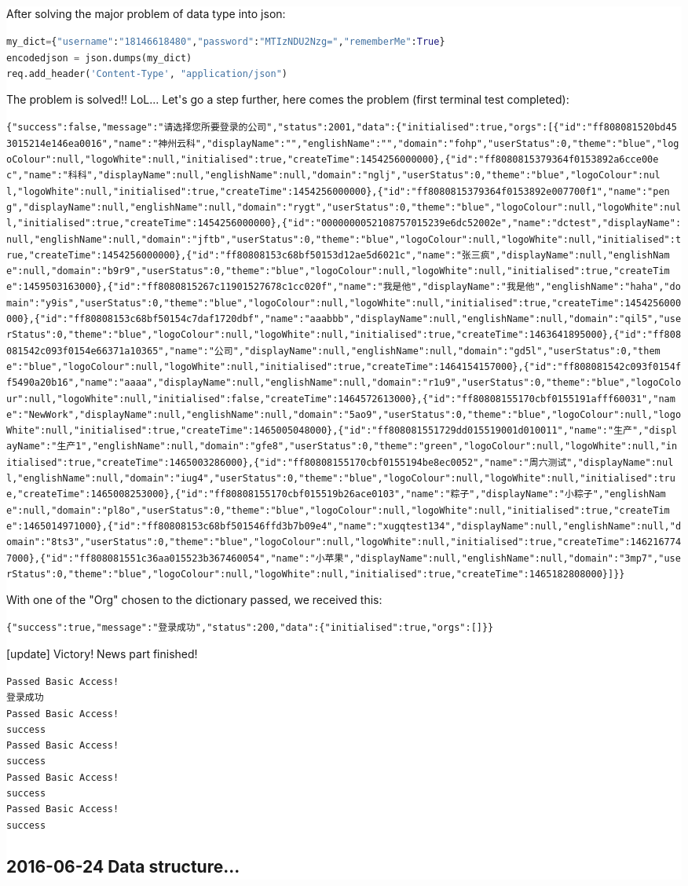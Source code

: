After solving the major problem of data type into json:
```python
my_dict={"username":"18146618480","password":"MTIzNDU2Nzg=","rememberMe":True}
encodedjson = json.dumps(my_dict)
req.add_header('Content-Type', "application/json")
```
The problem is solved!! LoL... Let's go a step further, here comes the problem (first terminal test completed):
```
{"success":false,"message":"请选择您所要登录的公司","status":2001,"data":{"initialised":true,"orgs":[{"id":"ff808081520bd453015214e146ea0016","name":"神州云科","displayName":"","englishName":"","domain":"fohp","userStatus":0,"theme":"blue","logoColour":null,"logoWhite":null,"initialised":true,"createTime":1454256000000},{"id":"ff8080815379364f0153892a6cce00ec","name":"科科","displayName":null,"englishName":null,"domain":"nglj","userStatus":0,"theme":"blue","logoColour":null,"logoWhite":null,"initialised":true,"createTime":1454256000000},{"id":"ff8080815379364f0153892e007700f1","name":"peng","displayName":null,"englishName":null,"domain":"rygt","userStatus":0,"theme":"blue","logoColour":null,"logoWhite":null,"initialised":true,"createTime":1454256000000},{"id":"0000000052108757015239e6dc52002e","name":"dctest","displayName":null,"englishName":null,"domain":"jftb","userStatus":0,"theme":"blue","logoColour":null,"logoWhite":null,"initialised":true,"createTime":1454256000000},{"id":"ff80808153c68bf50153d12ae5d6021c","name":"张三疯","displayName":null,"englishName":null,"domain":"b9r9","userStatus":0,"theme":"blue","logoColour":null,"logoWhite":null,"initialised":true,"createTime":1459503163000},{"id":"ff8080815267c11901527678c1cc020f","name":"我是他","displayName":"我是他","englishName":"haha","domain":"y9is","userStatus":0,"theme":"blue","logoColour":null,"logoWhite":null,"initialised":true,"createTime":1454256000000},{"id":"ff80808153c68bf50154c7daf1720dbf","name":"aaabbb","displayName":null,"englishName":null,"domain":"qil5","userStatus":0,"theme":"blue","logoColour":null,"logoWhite":null,"initialised":true,"createTime":1463641895000},{"id":"ff808081542c093f0154e66371a10365","name":"公司","displayName":null,"englishName":null,"domain":"gd5l","userStatus":0,"theme":"blue","logoColour":null,"logoWhite":null,"initialised":true,"createTime":1464154157000},{"id":"ff808081542c093f0154ff5490a20b16","name":"aaaa","displayName":null,"englishName":null,"domain":"r1u9","userStatus":0,"theme":"blue","logoColour":null,"logoWhite":null,"initialised":false,"createTime":1464572613000},{"id":"ff80808155170cbf0155191afff60031","name":"NewWork","displayName":null,"englishName":null,"domain":"5ao9","userStatus":0,"theme":"blue","logoColour":null,"logoWhite":null,"initialised":true,"createTime":1465005048000},{"id":"ff808081551729dd015519001d010011","name":"生产","displayName":"生产1","englishName":null,"domain":"gfe8","userStatus":0,"theme":"green","logoColour":null,"logoWhite":null,"initialised":true,"createTime":1465003286000},{"id":"ff80808155170cbf0155194be8ec0052","name":"周六测试","displayName":null,"englishName":null,"domain":"iug4","userStatus":0,"theme":"blue","logoColour":null,"logoWhite":null,"initialised":true,"createTime":1465008253000},{"id":"ff80808155170cbf015519b26ace0103","name":"粽子","displayName":"小粽子","englishName":null,"domain":"pl8o","userStatus":0,"theme":"blue","logoColour":null,"logoWhite":null,"initialised":true,"createTime":1465014971000},{"id":"ff80808153c68bf501546ffd3b7b09e4","name":"xugqtest134","displayName":null,"englishName":null,"domain":"8ts3","userStatus":0,"theme":"blue","logoColour":null,"logoWhite":null,"initialised":true,"createTime":1462167747000},{"id":"ff808081551c36aa015523b367460054","name":"小苹果","displayName":null,"englishName":null,"domain":"3mp7","userStatus":0,"theme":"blue","logoColour":null,"logoWhite":null,"initialised":true,"createTime":1465182808000}]}}
```
With one of the "Org" chosen to the dictionary passed, we received this:
```
{"success":true,"message":"登录成功","status":200,"data":{"initialised":true,"orgs":[]}}
```
[update] Victory! News part finished!
```
Passed Basic Access!
登录成功
Passed Basic Access!
success
Passed Basic Access!
success
Passed Basic Access!
success
Passed Basic Access!
success
```
## 2016-06-24 Data structure...